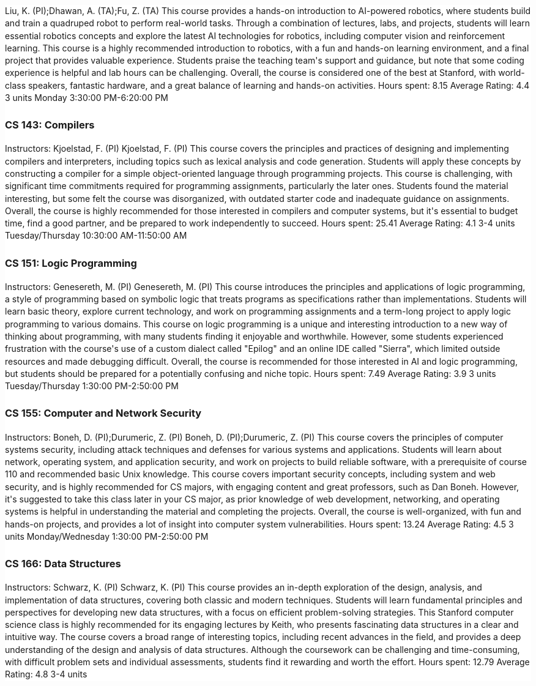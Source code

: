 Liu, K. (PI);Dhawan, A. (TA);Fu, Z. (TA) This course provides a hands-on introduction to AI-powered robotics, where students build and train a quadruped robot to perform real-world tasks. Through a combination of lectures, labs, and projects, students will learn essential robotics concepts and explore the latest AI technologies for robotics, including computer vision and reinforcement learning. This course is a highly recommended introduction to robotics, with a fun and hands-on learning environment, and a final project that provides valuable experience. Students praise the teaching team's support and guidance, but note that some coding experience is helpful and lab hours can be challenging. Overall, the course is considered one of the best at Stanford, with world-class speakers, fantastic hardware, and a great balance of learning and hands-on activities. Hours spent: 8.15 Average Rating: 4.4 3 units Monday 3:30:00 PM-6:20:00 PM 
### CS 143: Compilers
Instructors:
Kjoelstad, F. (PI)
Kjoelstad, F. (PI) This course covers the principles and practices of designing and implementing compilers and interpreters, including topics such as lexical analysis and code generation. Students will apply these concepts by constructing a compiler for a simple object-oriented language through programming projects. This course is challenging, with significant time commitments required for programming assignments, particularly the later ones. Students found the material interesting, but some felt the course was disorganized, with outdated starter code and inadequate guidance on assignments. Overall, the course is highly recommended for those interested in compilers and computer systems, but it's essential to budget time, find a good partner, and be prepared to work independently to succeed. Hours spent: 25.41 Average Rating: 4.1 3-4 units Tuesday/Thursday 10:30:00 AM-11:50:00 AM 
### CS 151: Logic Programming
Instructors:
Genesereth, M. (PI)
Genesereth, M. (PI) This course introduces the principles and applications of logic programming, a style of programming based on symbolic logic that treats programs as specifications rather than implementations. Students will learn basic theory, explore current technology, and work on programming assignments and a term-long project to apply logic programming to various domains. This course on logic programming is a unique and interesting introduction to a new way of thinking about programming, with many students finding it enjoyable and worthwhile. However, some students experienced frustration with the course's use of a custom dialect called "Epilog" and an online IDE called "Sierra", which limited outside resources and made debugging difficult. Overall, the course is recommended for those interested in AI and logic programming, but students should be prepared for a potentially confusing and niche topic. Hours spent: 7.49 Average Rating: 3.9 3 units Tuesday/Thursday 1:30:00 PM-2:50:00 PM 
### CS 155: Computer and Network Security
Instructors:
Boneh, D. (PI);Durumeric, Z. (PI)
Boneh, D. (PI);Durumeric, Z. (PI) This course covers the principles of computer systems security, including attack techniques and defenses for various systems and applications. Students will learn about network, operating system, and application security, and work on projects to build reliable software, with a prerequisite of course 110 and recommended basic Unix knowledge. This course covers important security concepts, including system and web security, and is highly recommended for CS majors, with engaging content and great professors, such as Dan Boneh. However, it's suggested to take this class later in your CS major, as prior knowledge of web development, networking, and operating systems is helpful in understanding the material and completing the projects. Overall, the course is well-organized, with fun and hands-on projects, and provides a lot of insight into computer system vulnerabilities. Hours spent: 13.24 Average Rating: 4.5 3 units Monday/Wednesday 1:30:00 PM-2:50:00 PM 
### CS 166: Data Structures
Instructors:
Schwarz, K. (PI)
Schwarz, K. (PI) This course provides an in-depth exploration of the design, analysis, and implementation of data structures, covering both classic and modern techniques. Students will learn fundamental principles and perspectives for developing new data structures, with a focus on efficient problem-solving strategies. This Stanford computer science class is highly recommended for its engaging lectures by Keith, who presents fascinating data structures in a clear and intuitive way. The course covers a broad range of interesting topics, including recent advances in the field, and provides a deep understanding of the design and analysis of data structures. Although the coursework can be challenging and time-consuming, with difficult problem sets and individual assessments, students find it rewarding and worth the effort. Hours spent: 12.79 Average Rating: 4.8 3-4 units 